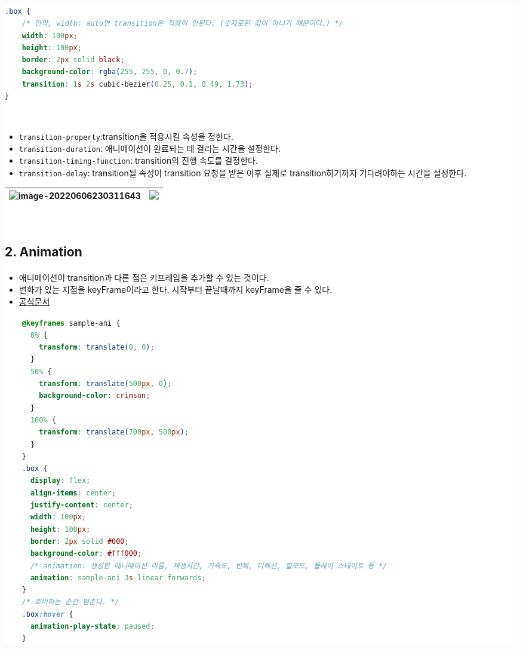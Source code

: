 ```css
.box {
    /* 만약, width: auto면 transition은 적용이 안된다. (숫자로된 값이 아니기 때문이다.) */
    width: 100px;
    height: 100px;
    border: 2px solid black;
    background-color: rgba(255, 255, 0, 0.7);
    transition: 1s 2s cubic-bezier(0.25, 0.1, 0.49, 1.73);
}
```
<br>

- `transition-property`:transition을 적용시킬 속성을 정한다.
- `transition-duration`: 애니메이션이 완료되는 데 걸리는 시간을 설정한다.
- `transition-timing-function`:  transition의 진행 속도를 결정한다. 
- `transition-delay`: transition될 속성이 transition 요청을 받은 이후 실제로 transition하기까지 기다려야하는 시간을 설정한다.

| ![image-20220606230311643](https://raw.githubusercontent.com/JaeKP/image_repo/main/img/image-20220606230311643.png) | <img src="https://raw.githubusercontent.com/JaeKP/image_repo/main/img/image-20220606230324645.png"> |
| :----------------------------------------------------------: | :----------------------------------------------------------: |



<br>

## 2. Animation

- 애니메이션이 transition과 다른 점은 키프레임을 추가할 수 있는 것이다. 
- 변화가 있는 지점을 keyFrame이라고 한다. 시작부터 끝날때까지 keyFrame을 줄 수 있다.
- [공식문서](https://developer.mozilla.org/ko/docs/Web/CSS/CSS_Animations/Using_CSS_animations)

```css
    @keyframes sample-ani {
      0% {
        transform: translate(0, 0);
      }
      50% {
        transform: translate(500px, 0);
        background-color: crimson;
      }
      100% {
        transform: translate(700px, 500px);
      }
    }
    .box {
      display: flex;
      align-items: center;
      justify-content: center;
      width: 100px;
      height: 100px;
      border: 2px solid #000;
      background-color: #fff000;
      /* animation: 생성한 애니메이션 이름, 재생시간, 가속도, 반복, 디렉션, 필모드, 플레이 스테이트 등 */
      animation: sample-ani 3s linear forwards;
    }
    /* 호버하는 순간 멈춘다. */
    .box:hover {
      animation-play-state: paused;
    }
```
